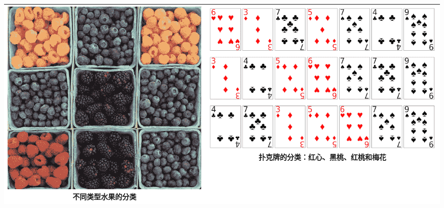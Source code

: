 | ![](img/06771d1b-3810-4a9b-a9d2-5f5f6c48be27.png)不同类型水果的分类 | ![](img/02f51c3d-2e4f-46dc-b332-3cbac84c3bfe.png)扑克牌的分类：红心、黑桃、红桃和梅花 |
| --- | --- |
